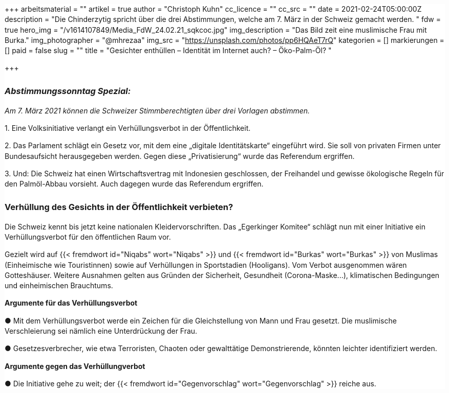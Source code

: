 +++
arbeitsmaterial = ""
artikel = true
author = "Christoph Kuhn"
cc_licence = ""
cc_src = ""
date = 2021-02-24T05:00:00Z
description = "Die Chinderzytig spricht über die drei Abstimmungen, welche am 7. März in der Schweiz gemacht werden. "
fdw = true
hero_img = "/v1614107849/Media_FdW_24.02.21_sqkcoc.jpg"
img_description = "Das Bild zeit eine muslimische Frau mit Burka."
img_photographer = "@mhrezaa"
img_src = "https://unsplash.com/photos/pp6HQAeT7rQ"
kategorien = []
markierungen = []
paid = false
slug = ""
title = "Gesichter enthüllen – Identität im Internet auch? – Öko-Palm-Öl? "

+++
### _Abstimmungssonntag Spezial:_

_Am 7. März 2021 können die Schweizer Stimmberechtigten über drei Vorlagen abstimmen._

1\. Eine Volksinitiative verlangt ein Verhüllungsverbot in der Öffentlichkeit.

2\. Das Parlament schlägt ein Gesetz vor, mit dem eine „digitale Identitätskarte“ eingeführt wird. Sie soll von privaten Firmen unter Bundesaufsicht herausgegeben werden. Gegen diese „Privatisierung“ wurde das Referendum ergriffen.

3\. Und: Die Schweiz hat einen Wirtschaftsvertrag mit Indonesien geschlossen, der Freihandel und gewisse ökologische Regeln für den Palmöl-Abbau vorsieht. Auch dagegen wurde das Referendum ergriffen.

### Verhüllung des Gesichts in der Öffentlichkeit verbieten?

Die Schweiz kennt bis jetzt keine nationalen Kleidervorschriften. Das „Egerkinger Komitee“ schlägt nun mit einer Initiative ein Verhüllungsverbot für den öffentlichen Raum vor.

Gezielt wird auf {{< fremdwort id="Niqabs" wort="Niqabs" >}} und {{< fremdwort id="Burkas" wort="Burkas" >}} von Muslimas (Einheimische wie Touristinnen) sowie auf Verhüllungen in Sportstadien (Hooligans). Vom Verbot ausgenommen wären Gotteshäuser. Weitere Ausnahmen gelten aus Gründen der Sicherheit, Gesundheit (Corona-Maske...), klimatischen Bedingungen und einheimischen Brauchtums.

**Argumente für das Verhüllungsverbot**

● Mit dem Verhüllungsverbot werde ein Zeichen für die Gleichstellung von Mann und Frau gesetzt. Die muslimische Verschleierung sei nämlich eine Unterdrückung der Frau.

● Gesetzesverbrecher, wie etwa Terroristen, Chaoten oder gewalttätige Demonstrierende, könnten leichter identifiziert werden.

**Argumente gegen das Verhüllungverbot**

● Die Initiative gehe zu weit; der {{< fremdwort id="Gegenvorschlag" wort="Gegenvorschlag" >}} reiche aus.

